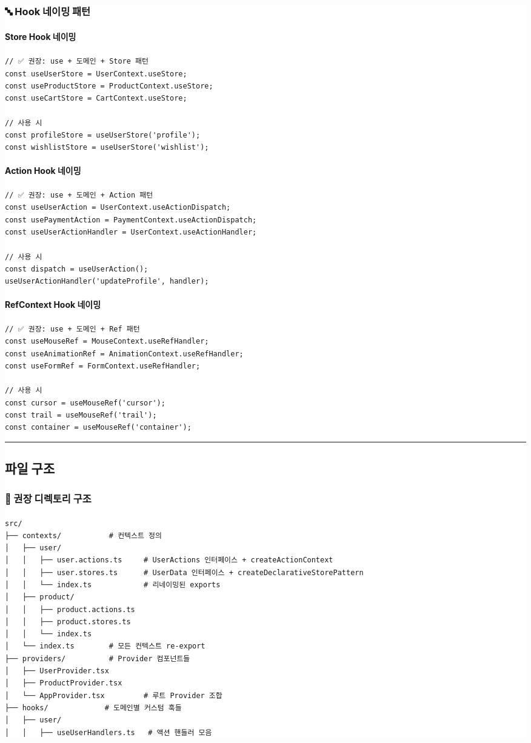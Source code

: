 ### 🔤 Hook 네이밍 패턴

#### Store Hook 네이밍
```tsx
// ✅ 권장: use + 도메인 + Store 패턴
const useUserStore = UserContext.useStore;
const useProductStore = ProductContext.useStore;
const useCartStore = CartContext.useStore;

// 사용 시
const profileStore = useUserStore('profile');
const wishlistStore = useUserStore('wishlist');
```

#### Action Hook 네이밍
```tsx
// ✅ 권장: use + 도메인 + Action 패턴
const useUserAction = UserContext.useActionDispatch;
const usePaymentAction = PaymentContext.useActionDispatch;
const useUserActionHandler = UserContext.useActionHandler;

// 사용 시
const dispatch = useUserAction();
useUserActionHandler('updateProfile', handler);
```

#### RefContext Hook 네이밍
```tsx
// ✅ 권장: use + 도메인 + Ref 패턴
const useMouseRef = MouseContext.useRefHandler;
const useAnimationRef = AnimationContext.useRefHandler;
const useFormRef = FormContext.useRefHandler;

// 사용 시
const cursor = useMouseRef('cursor');
const trail = useMouseRef('trail');
const container = useMouseRef('container');
```

---

## 파일 구조

### 📁 권장 디렉토리 구조

```
src/
├── contexts/           # 컨텍스트 정의
│   ├── user/
│   │   ├── user.actions.ts     # UserActions 인터페이스 + createActionContext
│   │   ├── user.stores.ts      # UserData 인터페이스 + createDeclarativeStorePattern  
│   │   └── index.ts            # 리네이밍된 exports
│   ├── product/
│   │   ├── product.actions.ts
│   │   ├── product.stores.ts
│   │   └── index.ts
│   └── index.ts        # 모든 컨텍스트 re-export
├── providers/          # Provider 컴포넌트들
│   ├── UserProvider.tsx
│   ├── ProductProvider.tsx
│   └── AppProvider.tsx         # 루트 Provider 조합
├── hooks/             # 도메인별 커스텀 훅들
│   ├── user/
│   │   ├── useUserHandlers.ts   # 액션 핸들러 모음
```